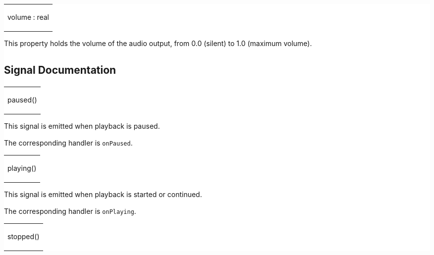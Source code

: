 <table>
<colgroup>
<col width="100%" />
</colgroup>
<tbody>
<tr class="odd">
<td><p><span id="volume-prop"></span><span class="name">volume</span> : <span class="type">real</span></p></td>
</tr>
</tbody>
</table>

This property holds the volume of the audio output, from 0.0 (silent) to 1.0 (maximum volume).

Signal Documentation
--------------------

<table>
<colgroup>
<col width="100%" />
</colgroup>
<tbody>
<tr class="odd">
<td><p><span id="paused-signal"></span><span class="name">paused</span>()</p></td>
</tr>
</tbody>
</table>

This signal is emitted when playback is paused.

The corresponding handler is `onPaused`.

<table>
<colgroup>
<col width="100%" />
</colgroup>
<tbody>
<tr class="odd">
<td><p><span id="playing-signal"></span><span class="name">playing</span>()</p></td>
</tr>
</tbody>
</table>

This signal is emitted when playback is started or continued.

The corresponding handler is `onPlaying`.

<table>
<colgroup>
<col width="100%" />
</colgroup>
<tbody>
<tr class="odd">
<td><p><span id="stopped-signal"></span><span class="name">stopped</span>()</p></td>
</tr>
</tbody>
</table>
